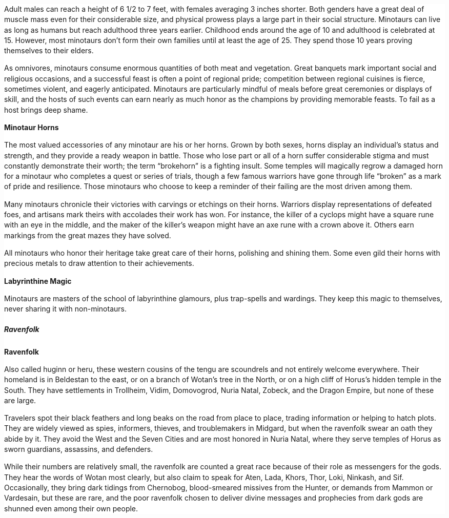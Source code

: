 Adult males can reach a height of 6 1/2 to 7 feet, with females averaging 3 inches shorter. Both genders have a great deal of muscle mass even for their considerable size, and physical prowess plays a large part in their social structure. Minotaurs can live as long as humans but reach adulthood three years earlier. Childhood ends around the age of 10 and adulthood is celebrated at 15. However, most minotaurs don’t form their own families until at least the age of 25. They spend those 10 years proving themselves to their elders.

As omnivores, minotaurs consume enormous quantities of both meat and vegetation. Great banquets mark important social and religious occasions, and a successful feast is often a point of regional pride; competition between regional cuisines is fierce, sometimes violent, and eagerly anticipated. Minotaurs are particularly mindful of meals before great ceremonies or displays of skill, and the hosts of such events can earn nearly as much honor as the champions by providing memorable feasts. To fail as a host brings deep shame.

**Minotaur Horns**

The most valued accessories of any minotaur are his or her horns. Grown by both sexes, horns display an individual’s status and strength, and they provide a ready weapon in battle. Those who lose part or all of a horn suffer considerable stigma and must constantly demonstrate their worth; the term “brokehorn” is a fighting insult. Some temples will magically regrow a damaged horn for a minotaur who completes a quest or series of trials, though a few famous warriors have gone through life “broken” as a mark of pride and resilience. Those minotaurs who choose to keep a reminder of their failing are the most driven among them.

Many minotaurs chronicle their victories with carvings or etchings on their horns. Warriors display representations of defeated foes, and artisans mark theirs with accolades their work has won. For instance, the killer of a cyclops might have a square rune with an eye in the middle, and the maker of the killer’s weapon might have an axe rune with a crown above it. Others earn markings from the great mazes they have solved.

All minotaurs who honor their heritage take great care of their horns, polishing and shining them. Some even gild their horns with precious metals to draw attention to their achievements.

**Labyrinthine Magic**

Minotaurs are masters of the school of labyrinthine glamours, plus trap-spells and wardings. They keep this magic to themselves, never sharing it with non-minotaurs.

##### Ravenfolk
**Ravenfolk**

Also called huginn or heru, these western cousins of the tengu are scoundrels and not entirely welcome everywhere. Their homeland is in Beldestan to the east, or on a branch of Wotan’s tree in the North, or on a high cliff of Horus’s hidden temple in the South. They have settlements in Trollheim, Vidim, Domovogrod, Nuria Natal, Zobeck, and the Dragon Empire, but none of these are large.

Travelers spot their black feathers and long beaks on the road from place to place, trading information or helping to hatch plots. They are widely viewed as spies, informers, thieves, and troublemakers in Midgard, but when the ravenfolk swear an oath they abide by it. They avoid the West and the Seven Cities and are most honored in Nuria Natal, where they serve temples of Horus as sworn guardians, assassins, and defenders.

While their numbers are relatively small, the ravenfolk are counted a great race because of their role as messengers for the gods. They hear the words of Wotan most clearly, but also claim to speak for Aten, Lada, Khors, Thor, Loki, Ninkash, and Sif. Occasionally, they bring dark tidings from Chernobog, blood-smeared missives from the Hunter, or demands from Mammon or Vardesain, but these are rare, and the poor ravenfolk chosen to deliver divine messages and prophecies from dark gods are shunned even among their own people.
